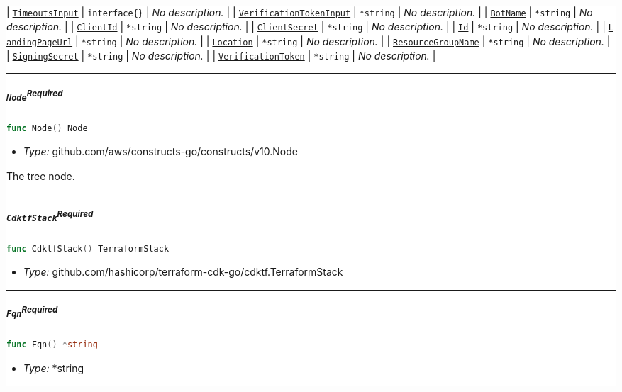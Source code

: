 | <code><a href="#@cdktf/provider-azurerm.botChannelSlack.BotChannelSlack.property.timeoutsInput">TimeoutsInput</a></code> | <code>interface{}</code> | *No description.* |
| <code><a href="#@cdktf/provider-azurerm.botChannelSlack.BotChannelSlack.property.verificationTokenInput">VerificationTokenInput</a></code> | <code>*string</code> | *No description.* |
| <code><a href="#@cdktf/provider-azurerm.botChannelSlack.BotChannelSlack.property.botName">BotName</a></code> | <code>*string</code> | *No description.* |
| <code><a href="#@cdktf/provider-azurerm.botChannelSlack.BotChannelSlack.property.clientId">ClientId</a></code> | <code>*string</code> | *No description.* |
| <code><a href="#@cdktf/provider-azurerm.botChannelSlack.BotChannelSlack.property.clientSecret">ClientSecret</a></code> | <code>*string</code> | *No description.* |
| <code><a href="#@cdktf/provider-azurerm.botChannelSlack.BotChannelSlack.property.id">Id</a></code> | <code>*string</code> | *No description.* |
| <code><a href="#@cdktf/provider-azurerm.botChannelSlack.BotChannelSlack.property.landingPageUrl">LandingPageUrl</a></code> | <code>*string</code> | *No description.* |
| <code><a href="#@cdktf/provider-azurerm.botChannelSlack.BotChannelSlack.property.location">Location</a></code> | <code>*string</code> | *No description.* |
| <code><a href="#@cdktf/provider-azurerm.botChannelSlack.BotChannelSlack.property.resourceGroupName">ResourceGroupName</a></code> | <code>*string</code> | *No description.* |
| <code><a href="#@cdktf/provider-azurerm.botChannelSlack.BotChannelSlack.property.signingSecret">SigningSecret</a></code> | <code>*string</code> | *No description.* |
| <code><a href="#@cdktf/provider-azurerm.botChannelSlack.BotChannelSlack.property.verificationToken">VerificationToken</a></code> | <code>*string</code> | *No description.* |

---

##### `Node`<sup>Required</sup> <a name="Node" id="@cdktf/provider-azurerm.botChannelSlack.BotChannelSlack.property.node"></a>

```go
func Node() Node
```

- *Type:* github.com/aws/constructs-go/constructs/v10.Node

The tree node.

---

##### `CdktfStack`<sup>Required</sup> <a name="CdktfStack" id="@cdktf/provider-azurerm.botChannelSlack.BotChannelSlack.property.cdktfStack"></a>

```go
func CdktfStack() TerraformStack
```

- *Type:* github.com/hashicorp/terraform-cdk-go/cdktf.TerraformStack

---

##### `Fqn`<sup>Required</sup> <a name="Fqn" id="@cdktf/provider-azurerm.botChannelSlack.BotChannelSlack.property.fqn"></a>

```go
func Fqn() *string
```

- *Type:* *string

---